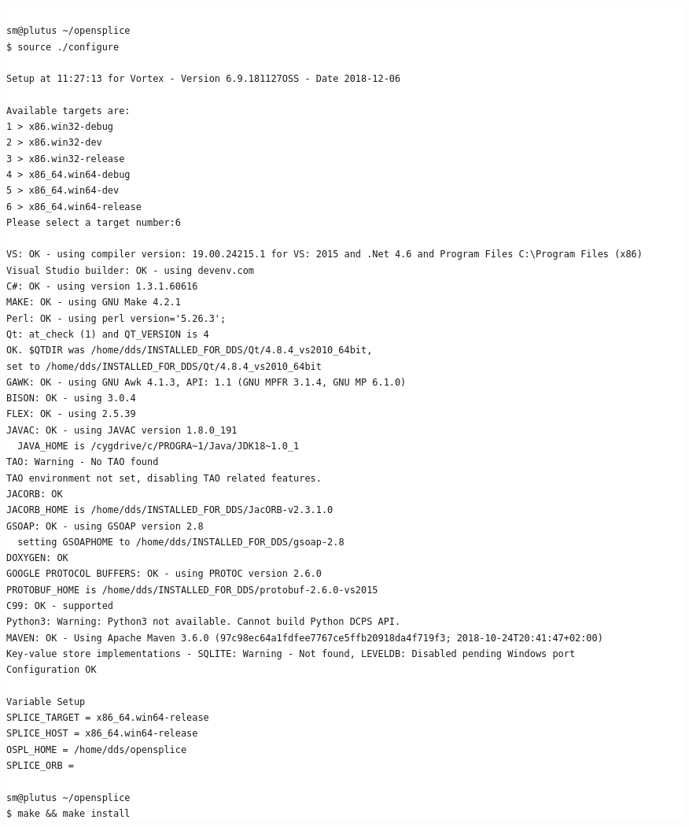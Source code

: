 ```

sm@plutus ~/opensplice
$ source ./configure

Setup at 11:27:13 for Vortex - Version 6.9.181127OSS - Date 2018-12-06

Available targets are:
1 > x86.win32-debug
2 > x86.win32-dev
3 > x86.win32-release
4 > x86_64.win64-debug
5 > x86_64.win64-dev
6 > x86_64.win64-release
Please select a target number:6

VS: OK - using compiler version: 19.00.24215.1 for VS: 2015 and .Net 4.6 and Program Files C:\Program Files (x86)
Visual Studio builder: OK - using devenv.com
C#: OK - using version 1.3.1.60616
MAKE: OK - using GNU Make 4.2.1
Perl: OK - using perl version='5.26.3';
Qt: at_check (1) and QT_VERSION is 4
OK. $QTDIR was /home/dds/INSTALLED_FOR_DDS/Qt/4.8.4_vs2010_64bit,
set to /home/dds/INSTALLED_FOR_DDS/Qt/4.8.4_vs2010_64bit
GAWK: OK - using GNU Awk 4.1.3, API: 1.1 (GNU MPFR 3.1.4, GNU MP 6.1.0)
BISON: OK - using 3.0.4
FLEX: OK - using 2.5.39
JAVAC: OK - using JAVAC version 1.8.0_191
  JAVA_HOME is /cygdrive/c/PROGRA~1/Java/JDK18~1.0_1
TAO: Warning - No TAO found
TAO environment not set, disabling TAO related features.
JACORB: OK
JACORB_HOME is /home/dds/INSTALLED_FOR_DDS/JacORB-v2.3.1.0
GSOAP: OK - using GSOAP version 2.8
  setting GSOAPHOME to /home/dds/INSTALLED_FOR_DDS/gsoap-2.8
DOXYGEN: OK
GOOGLE PROTOCOL BUFFERS: OK - using PROTOC version 2.6.0
PROTOBUF_HOME is /home/dds/INSTALLED_FOR_DDS/protobuf-2.6.0-vs2015
C99: OK - supported
Python3: Warning: Python3 not available. Cannot build Python DCPS API.
MAVEN: OK - Using Apache Maven 3.6.0 (97c98ec64a1fdfee7767ce5ffb20918da4f719f3; 2018-10-24T20:41:47+02:00)
Key-value store implementations - SQLITE: Warning - Not found, LEVELDB: Disabled pending Windows port
Configuration OK

Variable Setup
SPLICE_TARGET = x86_64.win64-release
SPLICE_HOST = x86_64.win64-release
OSPL_HOME = /home/dds/opensplice
SPLICE_ORB =

sm@plutus ~/opensplice
$ make && make install
```
